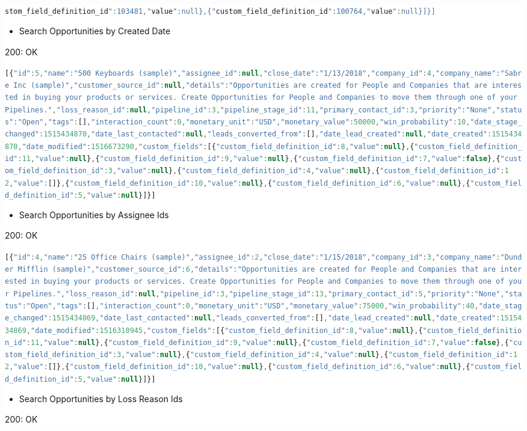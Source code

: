 ```javascript
stom_field_definition_id":103481,"value":null},{"custom_field_definition_id":100764,"value":null}]}]
```

* Search Opportunities by Created Date

200: OK

```javascript
[{"id":5,"name":"500 Keyboards (sample)","assignee_id":null,"close_date":"1/13/2018","company_id":4,"company_name":"Sabre Inc (sample)","customer_source_id":null,"details":"Opportunities are created for People and Companies that are interested in buying your products or services. Create Opportunities for People and Companies to move them through one of your Pipelines.","loss_reason_id":null,"pipeline_id":3,"pipeline_stage_id":11,"primary_contact_id":3,"priority":"None","status":"Open","tags":[],"interaction_count":0,"monetary_unit":"USD","monetary_value":50000,"win_probability":10,"date_stage_changed":1515434870,"date_last_contacted":null,"leads_converted_from":[],"date_lead_created":null,"date_created":1515434870,"date_modified":1516673290,"custom_fields":[{"custom_field_definition_id":8,"value":null},{"custom_field_definition_id":11,"value":null},{"custom_field_definition_id":9,"value":null},{"custom_field_definition_id":7,"value":false},{"custom_field_definition_id":3,"value":null},{"custom_field_definition_id":4,"value":null},{"custom_field_definition_id":12,"value":[]},{"custom_field_definition_id":10,"value":null},{"custom_field_definition_id":6,"value":null},{"custom_field_definition_id":5,"value":null}]}]
```

* Search Opportunities by Assignee Ids

200: OK

```javascript
[{"id":4,"name":"25 Office Chairs (sample)","assignee_id":2,"close_date":"1/15/2018","company_id":3,"company_name":"Dunder Mifflin (sample)","customer_source_id":6,"details":"Opportunities are created for People and Companies that are interested in buying your products or services. Create Opportunities for People and Companies to move them through one of your Pipelines.","loss_reason_id":null,"pipeline_id":3,"pipeline_stage_id":13,"primary_contact_id":5,"priority":"None","status":"Open","tags":[],"interaction_count":0,"monetary_unit":"USD","monetary_value":75000,"win_probability":40,"date_stage_changed":1515434869,"date_last_contacted":null,"leads_converted_from":[],"date_lead_created":null,"date_created":1515434869,"date_modified":1516310945,"custom_fields":[{"custom_field_definition_id":8,"value":null},{"custom_field_definition_id":11,"value":null},{"custom_field_definition_id":9,"value":null},{"custom_field_definition_id":7,"value":false},{"custom_field_definition_id":3,"value":null},{"custom_field_definition_id":4,"value":null},{"custom_field_definition_id":12,"value":[]},{"custom_field_definition_id":10,"value":null},{"custom_field_definition_id":6,"value":null},{"custom_field_definition_id":5,"value":null}]}]
```

* Search Opportunities by Loss Reason Ids

200: OK

```javascript
```